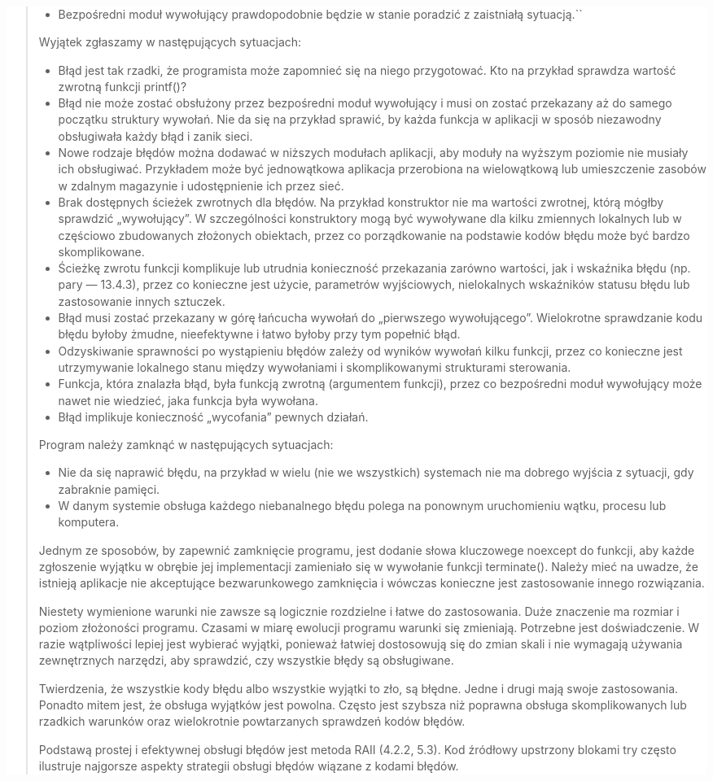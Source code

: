 > * Bezpośredni moduł wywołujący prawdopodobnie będzie w stanie poradzić z zaistniałą sytuacją.``
>
> Wyjątek zgłaszamy w następujących sytuacjach:
> * Błąd jest tak rzadki, że programista może zapomnieć się na niego przygotować. Kto na przykład sprawdza wartość zwrotną funkcji printf()?
> * Błąd nie może zostać obsłużony przez bezpośredni moduł wywołujący i musi on zostać przekazany aż do samego początku struktury wywołań. Nie da się na przykład sprawić, by każda funkcja w aplikacji w sposób niezawodny obsługiwała każdy błąd i zanik sieci.
> * Nowe rodzaje błędów można dodawać w niższych modułach aplikacji, aby moduły na wyższym poziomie nie musiały ich obsługiwać. Przykładem może być jednowątkowa aplikacja przerobiona na wielowątkową lub umieszczenie zasobów w zdalnym magazynie i udostępnienie ich przez sieć.
> * Brak dostępnych ścieżek zwrotnych dla błędów. Na przykład konstruktor nie ma wartości zwrotnej, którą mógłby sprawdzić „wywołujący”. W szczególności konstruktory mogą być wywoływane dla kilku zmiennych lokalnych lub w częściowo zbudowanych złożonych obiektach, przez co porządkowanie na podstawie kodów błędu może być bardzo skomplikowane.
> * Ścieżkę zwrotu funkcji komplikuje lub utrudnia konieczność przekazania zarówno wartości, jak i wskaźnika błędu (np. pary — 13.4.3), przez co konieczne jest użycie, parametrów wyjściowych, nielokalnych wskaźników statusu błędu lub zastosowanie innych sztuczek.
> * Błąd musi zostać przekazany w górę łańcucha wywołań do „pierwszego wywołującego”. Wielokrotne sprawdzanie kodu błędu byłoby żmudne, nieefektywne i łatwo byłoby przy tym popełnić błąd.
> * Odzyskiwanie sprawności po wystąpieniu błędów zależy od wyników wywołań kilku funkcji, przez co konieczne jest utrzymywanie lokalnego stanu między wywołaniami i skomplikowanymi strukturami sterowania.
> * Funkcja, która znalazła błąd, była funkcją zwrotną (argumentem funkcji), przez co bezpośredni moduł wywołujący może nawet nie wiedzieć, jaka funkcja była wywołana.
> * Błąd implikuje konieczność „wycofania” pewnych działań.
> 
> Program należy zamknąć w następujących sytuacjach:
> * Nie da się naprawić błędu, na przykład w wielu (nie we wszystkich) systemach nie ma dobrego wyjścia z sytuacji, gdy zabraknie pamięci.
> * W danym systemie obsługa każdego niebanalnego błędu polega na ponownym uruchomieniu wątku, procesu lub komputera.
> 
> Jednym ze sposobów, by zapewnić zamknięcie programu, jest dodanie słowa kluczowege noexcept do funkcji, aby każde zgłoszenie wyjątku w obrębie jej implementacji zamieniało się w wywołanie funkcji terminate(). Należy mieć na uwadze, że istnieją aplikacje nie akceptujące bezwarunkowego zamknięcia i wówczas konieczne jest zastosowanie innego rozwiązania.
> 
>   Niestety wymienione warunki nie zawsze są logicznie rozdzielne i łatwe do zastosowania. Duże znaczenie ma rozmiar i poziom złożoności programu. Czasami w miarę ewolucji programu warunki się zmieniają. Potrzebne jest doświadczenie. W razie wątpliwości lepiej jest wybierać wyjątki, ponieważ łatwiej dostosowują się do zmian skali i nie wymagają używania zewnętrznych narzędzi, aby sprawdzić, czy wszystkie błędy są obsługiwane.
> 
>   Twierdzenia, że wszystkie kody błędu albo wszystkie wyjątki to zło, są błędne. Jedne i drugi mają swoje zastosowania. Ponadto mitem jest, że obsługa wyjątków jest powolna. Często jest szybsza niż poprawna obsługa skomplikowanych lub rzadkich warunków oraz wielokrotnie powtarzanych sprawdzeń kodów błędów.
> 
>   Podstawą prostej i efektywnej obsługi błędów jest metoda RAII (4.2.2, 5.3). Kod źródłowy upstrzony blokami try często ilustruje najgorsze aspekty strategii obsługi błędów wiązane z kodami błędów.
